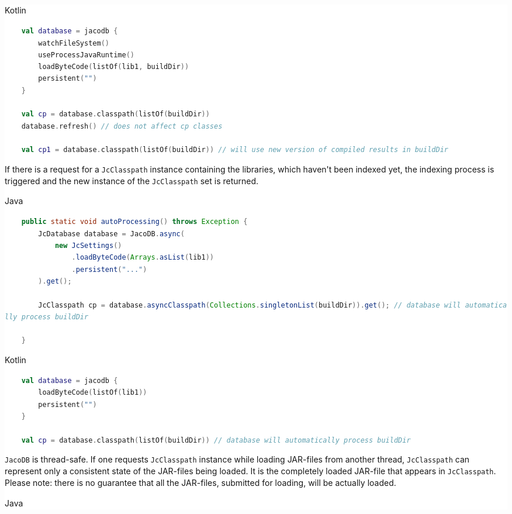 
Kotlin
```kotlin
    val database = jacodb {
        watchFileSystem()
        useProcessJavaRuntime()
        loadByteCode(listOf(lib1, buildDir))
        persistent("")
    }
    
    val cp = database.classpath(listOf(buildDir))
    database.refresh() // does not affect cp classes
    
    val cp1 = database.classpath(listOf(buildDir)) // will use new version of compiled results in buildDir
```

If there is a request for a `JcClasspath` instance containing the libraries, which haven't been indexed yet, the indexing process is triggered and the new instance of the `JcClasspath` set is returned. 

Java
```java
    public static void autoProcessing() throws Exception {
        JcDatabase database = JacoDB.async(
            new JcSettings()
                .loadByteCode(Arrays.asList(lib1))
                .persistent("...")
        ).get();

        JcClasspath cp = database.asyncClasspath(Collections.singletonList(buildDir)).get(); // database will automatically process buildDir

    }
```

Kotlin 
```kotlin
    val database = jacodb {
        loadByteCode(listOf(lib1))
        persistent("")
    }
    
    val cp = database.classpath(listOf(buildDir)) // database will automatically process buildDir
```

`JacoDB` is thread-safe. If one requests `JcClasspath` instance while loading JAR-files from another thread, 
`JcClasspath` can represent only a consistent state of the JAR-files being loaded. It is the completely loaded 
JAR-file that appears in `JcClasspath`. Please note: there is no guarantee that all the JAR-files, submitted for loading, will be actually loaded.

Java
